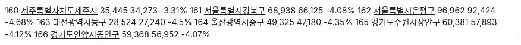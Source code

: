   <tr class="item">
    <td>160</td>
    <td><a href="/apt/제주특별자치도제주시">제주특별자치도제주시</a></td>
    <td>35,445</td>
    <td>34,273</td>
    <td>-3.31%</td>
  </tr>

  <tr class="item">
    <td>161</td>
    <td><a href="/apt/서울특별시강북구">서울특별시강북구</a></td>
    <td>68,938</td>
    <td>66,125</td>
    <td>-4.08%</td>
  </tr>

  <tr class="item">
    <td>162</td>
    <td><a href="/apt/서울특별시은평구">서울특별시은평구</a></td>
    <td>96,962</td>
    <td>92,424</td>
    <td>-4.68%</td>
  </tr>

  <tr class="item">
    <td>163</td>
    <td><a href="/apt/대전광역시동구">대전광역시동구</a></td>
    <td>28,524</td>
    <td>27,240</td>
    <td>-4.5%</td>
  </tr>

  <tr class="item">
    <td>164</td>
    <td><a href="/apt/울산광역시중구">울산광역시중구</a></td>
    <td>49,325</td>
    <td>47,180</td>
    <td>-4.35%</td>
  </tr>

  <tr class="item">
    <td>165</td>
    <td><a href="/apt/경기도수원시장안구">경기도수원시장안구</a></td>
    <td>60,381</td>
    <td>57,893</td>
    <td>-4.12%</td>
  </tr>

  <tr class="item">
    <td>166</td>
    <td><a href="/apt/경기도안양시동안구">경기도안양시동안구</a></td>
    <td>59,368</td>
    <td>56,952</td>
    <td>-4.07%</td>
  </tr>
